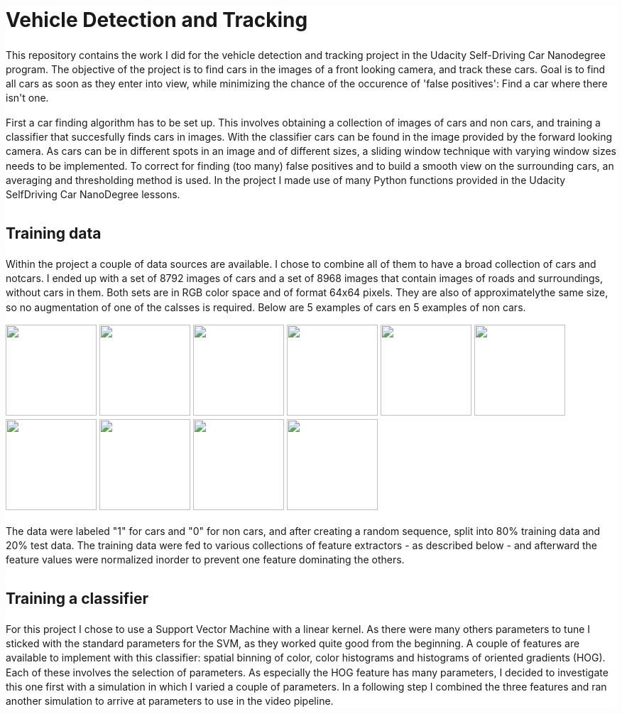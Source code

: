 # Vehicle Detection and Tracking

This repository contains the work I did for the vehicle detection and tracking project in the Udacity Self-Driving Car Nanodegree program. The objective of the project is to find cars in the images of a front looking camera, and track these cars. Goal is to find all cars as soon as they enter into view, while minimizing the chance of the occurence of 'false positives': Find a car where there isn't one. 

First a car finding algorithm has to be set up. This involves obtaining a collection of images of cars and non cars, and training a classifier that succesfully finds cars in images. With the classifier cars can be found in the image provided by the forward looking camera. As cars can be in different spots in an image and of different sizes, a sliding window technique with varying window sizes needs to be implemented. To correct for finding (too many) false positives and to build a smooth view on the surrounding cars, an averaging and thresholding method is used. In the project I made use of many Python functions provided in the Udacity SelfDriving Car NanoDegree lessons.

## Training data

Within the project a couple of data sources are available. I chose to combine all of them to have a broad collection of cars and notcars. I ended up with a set of 8792 images of cars and a set of 8968 images that contain images of roads and surroundings, without cars in them. Both sets are in RGB color space and of format 64x64 pixels. They are also of  approximatelythe same size, so no augmentation of one of the calsses is required.
Below are 5 examples of cars en 5 examples of non cars. 

<img src="https://cloud.githubusercontent.com/assets/23193240/22543697/0a763e38-e932-11e6-859e-6767d16b2a6f.jpg" width="128" height="128" /> 
<img src="https://cloud.githubusercontent.com/assets/23193240/22543698/0a8d830e-e932-11e6-9c46-fb242c1301d0.jpg" width="128" height="128" /> 
<img src="https://cloud.githubusercontent.com/assets/23193240/22543699/0a94c9de-e932-11e6-819e-be601985963d.jpg" width="128" height="128" /> 
<img src="https://cloud.githubusercontent.com/assets/23193240/22543700/0a959c74-e932-11e6-950f-0139c10eb307.jpg" width="128" height="128" /> 
<img src="https://cloud.githubusercontent.com/assets/23193240/22543789/5dc50182-e932-11e6-98e7-15e9a6b55b81.jpg" width="128" height="128" /> 

<img src="https://cloud.githubusercontent.com/assets/23193240/22543711/133bc4fc-e932-11e6-93e6-50b527f17432.jpg" width="128" height="128" /> 
<img src="https://cloud.githubusercontent.com/assets/23193240/22543713/133f3f2e-e932-11e6-8b7e-887529ea55e3.jpg" width="128" height="128" /> 
<img src="https://cloud.githubusercontent.com/assets/23193240/22543712/133db17c-e932-11e6-8737-c0a4c630509f.jpg" width="128" height="128" /> 
<img src="https://cloud.githubusercontent.com/assets/23193240/22543714/133f54aa-e932-11e6-8dd0-370e2d227a79.jpg" width="128" height="128" /> 
<img src="https://cloud.githubusercontent.com/assets/23193240/22543796/6819e67a-e932-11e6-8863-f57416bd8b7e.jpg" width="128" height="128" /> 

The data were labeled "1" for cars and "0" for non cars, and after creating a random sequence, split into 80% training data and 20% test data. The training data were fed to various collections of feature extractors - as described below - and afterward the feature values were normalized inorder to prevent one feature dominating the others.

## Training a classifier

For this project I chose to use a Support Vector Machine with a linear kernel. As there were many others parameters to tune I sticked with the standard parameters for the SVM, as they worked quite good from the beginning.
A couple of features are available to implement with this classifier: spatial binning of color, color histograms and histograms of oriented gradients (HOG). Each of these involves the selection of parameters. As especially the HOG feature has many parameters, I decided to investigate this one first with a simulation in which I varied a couple of parameters. In a following step I combined the three features and ran another simulation to arrive at parameters to use in the video pipeline.
